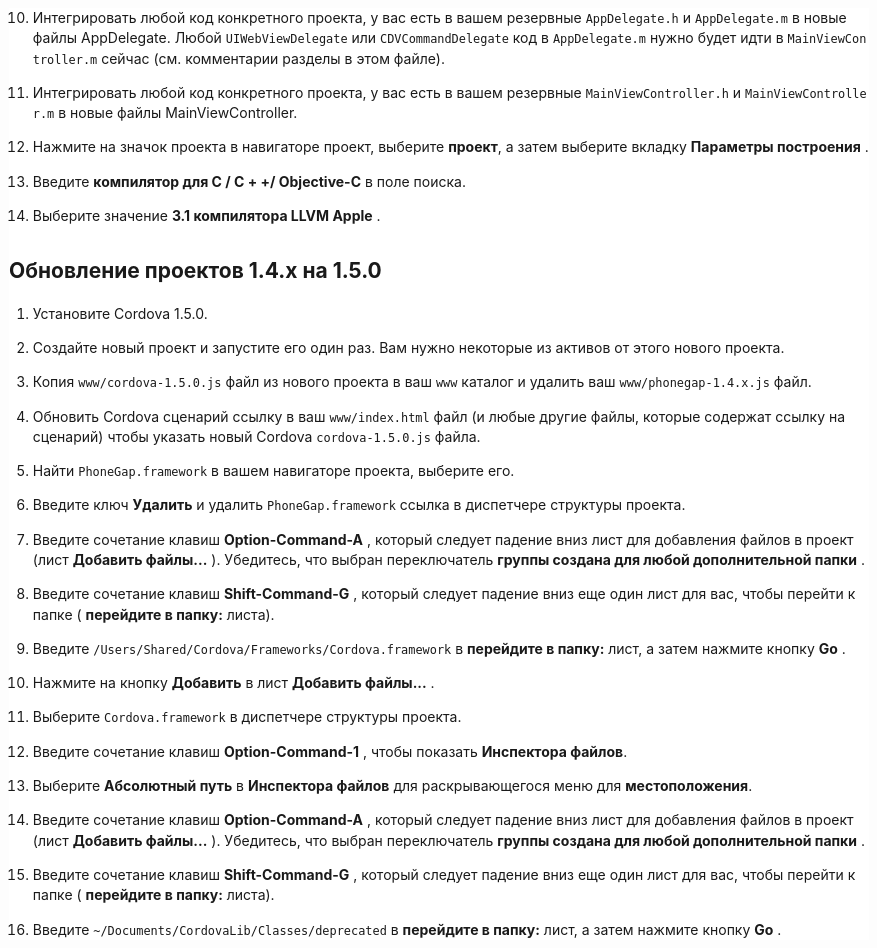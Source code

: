 10. Интегрировать любой код конкретного проекта, у вас есть в вашем резервные `AppDelegate.h` и `AppDelegate.m` в новые файлы AppDelegate. Любой `UIWebViewDelegate` или `CDVCommandDelegate` код в `AppDelegate.m` нужно будет идти в `MainViewController.m` сейчас (см. комментарии разделы в этом файле).

11. Интегрировать любой код конкретного проекта, у вас есть в вашем резервные `MainViewController.h` и `MainViewController.m` в новые файлы MainViewController.

12. Нажмите на значок проекта в навигаторе проект, выберите **проект**, а затем выберите вкладку **Параметры построения** .

13. Введите **компилятор для C / C + +/ Objective-C** в поле поиска.

14. Выберите значение **3.1 компилятора LLVM Apple** .

## Обновление проектов 1.4.x на 1.5.0

1.  Установите Cordova 1.5.0.

2.  Создайте новый проект и запустите его один раз. Вам нужно некоторые из активов от этого нового проекта.

3.  Копия `www/cordova-1.5.0.js` файл из нового проекта в ваш `www` каталог и удалить ваш `www/phonegap-1.4.x.js` файл.

4.  Обновить Cordova сценарий ссылку в ваш `www/index.html` файл (и любые другие файлы, которые содержат ссылку на сценарий) чтобы указать новый Cordova `cordova-1.5.0.js` файла.

5.  Найти `PhoneGap.framework` в вашем навигаторе проекта, выберите его.

6.  Введите ключ **Удалить** и удалить `PhoneGap.framework` ссылка в диспетчере структуры проекта.

7.  Введите сочетание клавиш **Option-Command-A** , который следует падение вниз лист для добавления файлов в проект (лист **Добавить файлы...** ). Убедитесь, что выбран переключатель **группы создана для любой дополнительной папки** .

8.  Введите сочетание клавиш **Shift-Command-G** , который следует падение вниз еще один лист для вас, чтобы перейти к папке ( **перейдите в папку:** листа).

9.  Введите `/Users/Shared/Cordova/Frameworks/Cordova.framework` в **перейдите в папку:** лист, а затем нажмите кнопку **Go** .

10. Нажмите на кнопку **Добавить** в лист **Добавить файлы...** .

11. Выберите `Cordova.framework` в диспетчере структуры проекта.

12. Введите сочетание клавиш **Option-Command-1** , чтобы показать **Инспектора файлов**.

13. Выберите **Абсолютный путь** в **Инспектора файлов** для раскрывающегося меню для **местоположения**.

14. Введите сочетание клавиш **Option-Command-A** , который следует падение вниз лист для добавления файлов в проект (лист **Добавить файлы...** ). Убедитесь, что выбран переключатель **группы создана для любой дополнительной папки** .

15. Введите сочетание клавиш **Shift-Command-G** , который следует падение вниз еще один лист для вас, чтобы перейти к папке ( **перейдите в папку:** листа).

16. Введите `~/Documents/CordovaLib/Classes/deprecated` в **перейдите в папку:** лист, а затем нажмите кнопку **Go** .
